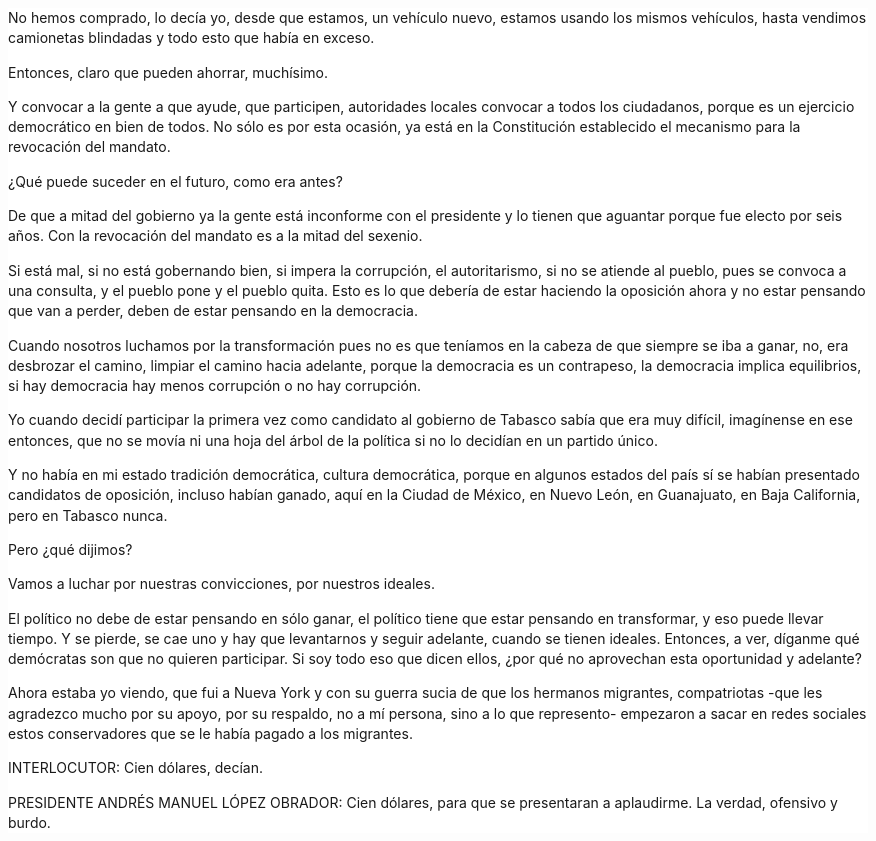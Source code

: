 No hemos comprado, lo decía yo, desde que estamos, un vehículo nuevo, estamos
usando los mismos vehículos, hasta vendimos camionetas blindadas y todo esto
que había en exceso.

Entonces, claro que pueden ahorrar, muchísimo.

Y convocar a la gente a que ayude, que participen, autoridades locales
convocar a todos los ciudadanos, porque es un ejercicio democrático en bien de
todos. No sólo es por esta ocasión, ya está en la Constitución establecido el
mecanismo para la revocación del mandato.

¿Qué puede suceder en el futuro, como era antes?

De que a mitad del gobierno ya la gente está inconforme con el presidente y lo
tienen que aguantar porque fue electo por seis años. Con la revocación del
mandato es a la mitad del sexenio.

Si está mal, si no está gobernando bien, si impera la corrupción, el
autoritarismo, si no se atiende al pueblo, pues se convoca a una consulta, y
el pueblo pone y el pueblo quita. Esto es lo que debería de estar haciendo la
oposición ahora y no estar pensando que van a perder, deben de estar pensando
en la democracia.

Cuando nosotros luchamos por la transformación pues no es que teníamos en la
cabeza de que siempre se iba a ganar, no, era desbrozar el camino, limpiar el
camino hacia adelante, porque la democracia es un contrapeso, la democracia
implica equilibrios, si hay democracia hay menos corrupción o no hay
corrupción.

Yo cuando decidí participar la primera vez como candidato al gobierno de
Tabasco sabía que era muy difícil, imagínense en ese entonces, que no se movía
ni una hoja del árbol de la política si no lo decidían en un partido único.

Y no había en mi estado tradición democrática, cultura democrática, porque en
algunos estados del país sí se habían presentado candidatos de oposición,
incluso habían ganado, aquí en la Ciudad de México, en Nuevo León, en
Guanajuato, en Baja California, pero en Tabasco nunca.

Pero ¿qué dijimos?

Vamos a luchar por nuestras convicciones, por nuestros ideales.

El político no debe de estar pensando en sólo ganar, el político tiene que
estar pensando en transformar, y eso puede llevar tiempo. Y se pierde, se cae
uno y hay que levantarnos y seguir adelante, cuando se tienen ideales.
Entonces, a ver, díganme qué demócratas son que no quieren participar. Si soy
todo eso que dicen ellos, ¿por qué no aprovechan esta oportunidad y adelante?

Ahora estaba yo viendo, que fui a Nueva York y con su guerra sucia de que los
hermanos migrantes, compatriotas -que les agradezco mucho por su apoyo, por su
respaldo, no a mí persona, sino a lo que represento- empezaron a sacar en
redes sociales estos conservadores que se le había pagado a los migrantes.

INTERLOCUTOR: Cien dólares, decían.

PRESIDENTE ANDRÉS MANUEL LÓPEZ OBRADOR: Cien dólares, para que se presentaran
a aplaudirme. La verdad, ofensivo y burdo.
